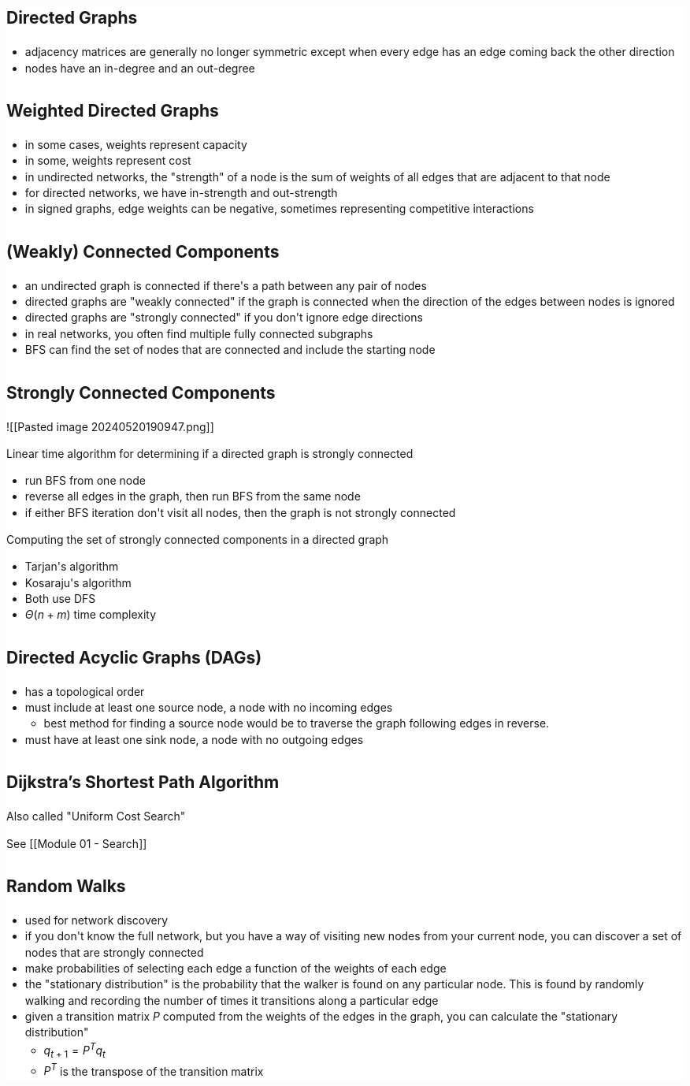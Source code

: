 ## Directed Graphs
- adjacency matrices are generally no longer symmetric except when every edge has an edge coming back the other direction
- nodes have an in-degree and an out-degree

## Weighted Directed Graphs
- in some cases, weights represent capacity
- in some, weights represent cost
- in undirected networks, the "strength" of a node is the sum of weights of all edges that are adjacent to that node
- for directed networks, we have in-strength and out-strength
- in signed graphs, edge weights can be negative, sometimes representing competitive interactions

## (Weakly) Connected Components
- an undirected graph is connected if there's a path between any pair of nodes
- directed graphs are "weakly connected" if the graph is connected when the direction of the edges between nodes is ignored
- directed graphs are "strongly connected" if you don't ignore edge directions
- in real networks, you often find multiple fully connected subgraphs
- BFS can find the set of nodes that are connected and include the starting node

## Strongly Connected Components
![[Pasted image 20240520190947.png]]

Linear time algorithm for determining if a directed graph is strongly connected
- run BFS from one node
- reverse all edges in the graph, then run BFS from the same node
- if either BFS iteration don't visit all nodes, then the graph is not strongly connected

Computing the set of strongly connected components in a directed graph
- Tarjan's algorithm
- Kosaraju's algorithm
- Both use DFS
- $\Theta(n+m)$ time complexity

## Directed Acyclic Graphs (DAGs)
- has a topological order
- must include at least one source node, a node with no incoming edges
	- best method for finding a source node would be to traverse the graph following edges in reverse.
- must have at least one sink node, a node with no outgoing edges

## Dijkstra’s Shortest Path Algorithm
Also called "Uniform Cost Search"

See [[Module 01 - Search]]

## Random Walks
- used for network discovery
- if you don't know the full network, but you have a way of visiting new nodes from your current node, you can discover a set of nodes that are strongly connected
- make probabilities of selecting each edge a function of the weights of each edge
- the "stationary distribution" is the probability that the walker is found on any particular node. This is found by randomly walking and recording the number of times it transitions along a particular edge
- given a transition matrix $P$ computed from the weights of the edges in the graph, you can calculate the "stationary distribution"
	- $q_{t+1}=P^Tq_t$
	- $P^T$ is the transpose of the transition matrix